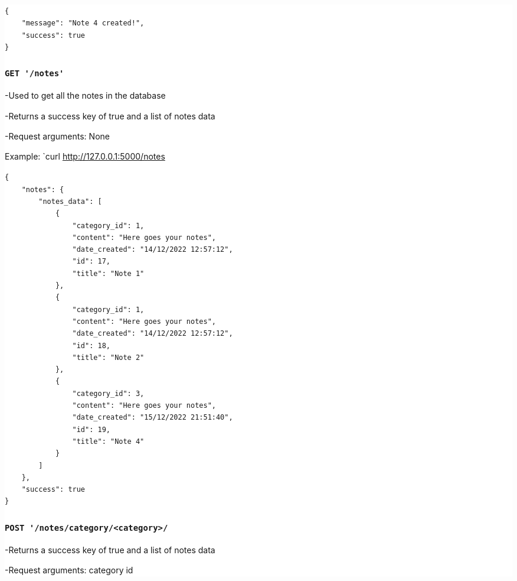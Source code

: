 ```
{
    "message": "Note 4 created!",
    "success": true
}
```

### `GET '/notes'`

  -Used to get all the notes in the database

  -Returns a success key of true and a list of notes data
  
  -Request arguments: None
  
  
Example: `curl http://127.0.0.1:5000/notes

```
{
    "notes": {
        "notes_data": [
            {
                "category_id": 1,
                "content": "Here goes your notes",
                "date_created": "14/12/2022 12:57:12",
                "id": 17,
                "title": "Note 1"
            },
            {
                "category_id": 1,
                "content": "Here goes your notes",
                "date_created": "14/12/2022 12:57:12",
                "id": 18,
                "title": "Note 2"
            },
            {
                "category_id": 3,
                "content": "Here goes your notes",
                "date_created": "15/12/2022 21:51:40",
                "id": 19,
                "title": "Note 4"
            }
        ]
    },
    "success": true
}
```

### `POST '/notes/category/<category>/`

  -Returns a success key of true and a list of notes data
  
  -Request arguments: category id
  